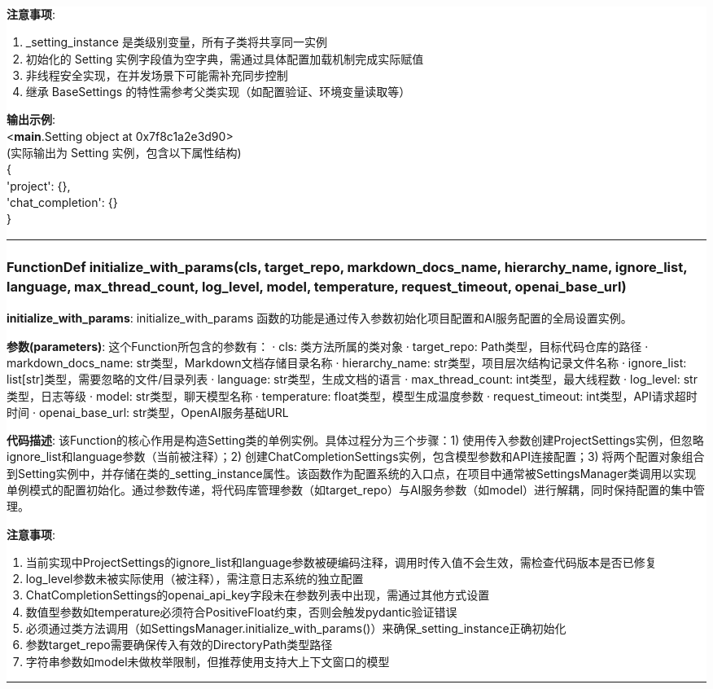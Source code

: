 **注意事项**:  
1. _setting_instance 是类级别变量，所有子类将共享同一实例  
2. 初始化的 Setting 实例字段值为空字典，需通过具体配置加载机制完成实际赋值  
3. 非线程安全实现，在并发场景下可能需补充同步控制  
4. 继承 BaseSettings 的特性需参考父类实现（如配置验证、环境变量读取等）

**输出示例**:  
<__main__.Setting object at 0x7f8c1a2e3d90>  
(实际输出为 Setting 实例，包含以下属性结构)  
{  
    'project': {},  
    'chat_completion': {}  
}
***
### FunctionDef initialize_with_params(cls, target_repo, markdown_docs_name, hierarchy_name, ignore_list, language, max_thread_count, log_level, model, temperature, request_timeout, openai_base_url)
**initialize_with_params**: initialize_with_params 函数的功能是通过传入参数初始化项目配置和AI服务配置的全局设置实例。

**参数(parameters)**: 这个Function所包含的参数有：
· cls: 类方法所属的类对象
· target_repo: Path类型，目标代码仓库的路径
· markdown_docs_name: str类型，Markdown文档存储目录名称
· hierarchy_name: str类型，项目层次结构记录文件名称
· ignore_list: list[str]类型，需要忽略的文件/目录列表
· language: str类型，生成文档的语言
· max_thread_count: int类型，最大线程数
· log_level: str类型，日志等级
· model: str类型，聊天模型名称
· temperature: float类型，模型生成温度参数
· request_timeout: int类型，API请求超时时间
· openai_base_url: str类型，OpenAI服务基础URL

**代码描述**: 该Function的核心作用是构造Setting类的单例实例。具体过程分为三个步骤：1) 使用传入参数创建ProjectSettings实例，但忽略ignore_list和language参数（当前被注释）；2) 创建ChatCompletionSettings实例，包含模型参数和API连接配置；3) 将两个配置对象组合到Setting实例中，并存储在类的_setting_instance属性。该函数作为配置系统的入口点，在项目中通常被SettingsManager类调用以实现单例模式的配置初始化。通过参数传递，将代码库管理参数（如target_repo）与AI服务参数（如model）进行解耦，同时保持配置的集中管理。

**注意事项**:
1. 当前实现中ProjectSettings的ignore_list和language参数被硬编码注释，调用时传入值不会生效，需检查代码版本是否已修复
2. log_level参数未被实际使用（被注释），需注意日志系统的独立配置
3. ChatCompletionSettings的openai_api_key字段未在参数列表中出现，需通过其他方式设置
4. 数值型参数如temperature必须符合PositiveFloat约束，否则会触发pydantic验证错误
5. 必须通过类方法调用（如SettingsManager.initialize_with_params()）来确保_setting_instance正确初始化
6. 参数target_repo需要确保传入有效的DirectoryPath类型路径
7. 字符串参数如model未做枚举限制，但推荐使用支持大上下文窗口的模型
***
